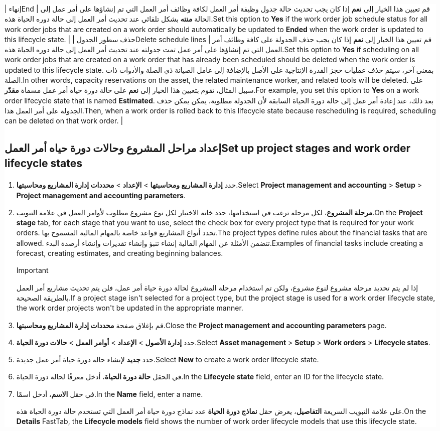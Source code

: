 | <span data-ttu-id="15fcd-143">إنهاء</span><span class="sxs-lookup"><span data-stu-id="15fcd-143">End</span></span>                           | <span data-ttu-id="15fcd-144">قم تعيين هذا الخيار إلى **نعم** إذا كان يجب تحديث حالة جدول وظيفة أمر العمل لكافة وظائف أمر العمل التي تم إنشاؤها على أمر عمل إلى الحالة **منته‬** بشكل تلقائي عند تحديث أمر العمل إلى حالة دوره الحياة هذه.</span><span class="sxs-lookup"><span data-stu-id="15fcd-144">Set this option to **Yes** if the work order job schedule status for all work order jobs that are created on a work order should automatically be updated to **Ended** when the work order is updated to this lifecycle state.</span></span> |
| <span data-ttu-id="15fcd-145">حذف سطور الجدول</span><span class="sxs-lookup"><span data-stu-id="15fcd-145">Delete schedule lines</span></span>         | <span data-ttu-id="15fcd-146">قم تعيين هذا الخيار إلى **نعم** إذا كان يجب حذف الجدولة على كافة وظائف أمر العمل التي تم إنشاؤها على أمر عمل تمت جدولته عند تحديث أمر العمل إلى حالة دوره الحياة هذه.</span><span class="sxs-lookup"><span data-stu-id="15fcd-146">Set this option to **Yes** if scheduling on all work order jobs that are created on a work order that has already been scheduled should be deleted when the work order is updated to this lifecycle state.</span></span> <span data-ttu-id="15fcd-147">بمعنى آخر، سيتم حذف عمليات حجز القدرة الإنتاجية على الأصل بالإضافة إلى عامل الصيانة ذي الصلة والأدوات ذات الصلة.</span><span class="sxs-lookup"><span data-stu-id="15fcd-147">In other words, capacity reservations on the asset, the related maintenance worker, and related tools will be deleted.</span></span> <span data-ttu-id="15fcd-148">على سبيل المثال، تقوم بتعيين هذا الخيار إلى **نعم** على حالة دورة حياة أمر عمل مسماة **مقدّر**.</span><span class="sxs-lookup"><span data-stu-id="15fcd-148">For example, you set this option to **Yes** on a work order lifecycle state that is named **Estimated**.</span></span> <span data-ttu-id="15fcd-149">بعد ذلك، عند إعادة أمر عمل إلى حالة دورة الحياة السابقة لأن الجدولة مطلوبة، يمكن يمكن حذف الجدولة على أمر العمل هذا.</span><span class="sxs-lookup"><span data-stu-id="15fcd-149">Then, when a work order is rolled back to this lifecycle state because rescheduling is required, scheduling can be deleted on that work order.</span></span> |

## <a name="set-up-project-stages-and-work-order-lifecycle-states"></a><span data-ttu-id="15fcd-150">إعداد مراحل المشروع وحالات دورة حياه أمر العمل</span><span class="sxs-lookup"><span data-stu-id="15fcd-150">Set up project stages and work order lifecycle states</span></span>

1. <span data-ttu-id="15fcd-151">حدد **إدارة المشاريع ومحاسبتها‬** \> **الإعداد** \> **محددات إدارة المشاريع ومحاسبتها‬**.</span><span class="sxs-lookup"><span data-stu-id="15fcd-151">Select **Project management and accounting** \> **Setup** \> **Project management and accounting parameters**.</span></span>
2. <span data-ttu-id="15fcd-152">في علامة التبويب‏‎ **مرحلة المشروع**، لكل مرحلة ترغب في استخدامها، حدد خانة الاختيار لكل نوع مشروع مطلوب لأوامر العمل.</span><span class="sxs-lookup"><span data-stu-id="15fcd-152">On the **Project stage** tab, for each stage that you want to use, select the check box for every project type that is required for your work orders.</span></span> <span data-ttu-id="15fcd-153">تحدد أنواع المشاريع قواعد خاصة بالمهام المالية المسموح بها.</span><span class="sxs-lookup"><span data-stu-id="15fcd-153">The project types define rules about the financial tasks that are allowed.</span></span> <span data-ttu-id="15fcd-154">تتضمن الأمثلة عن المهام المالية إنشاء تنبؤ وإنشاء تقديرات وإنشاء أرصدة البدء.</span><span class="sxs-lookup"><span data-stu-id="15fcd-154">Examples of financial tasks include creating a forecast, creating estimates, and creating beginning balances.</span></span>

    > [!IMPORTANT]
    > <span data-ttu-id="15fcd-155">إذا لم يتم تحديد مرحلة مشروع لنوع مشروع، ولكن تم استخدام مرحلة المشروع لحالة دورة حياة أمر عمل، فلن يتم تحديث مشاريع أمر العمل بالطريقة الصحيحة.</span><span class="sxs-lookup"><span data-stu-id="15fcd-155">If a project stage isn't selected for a project type, but the project stage is used for a work order lifecycle state, the work order projects won't be updated in the appropriate manner.</span></span>

3. <span data-ttu-id="15fcd-156">قم بإغلاق صفحة **محددات إدارة المشاريع ومحاسبتها**.</span><span class="sxs-lookup"><span data-stu-id="15fcd-156">Close the **Project management and accounting parameters** page.</span></span>
4. <span data-ttu-id="15fcd-157">حدد **إدارة الأصول** \> **الإعداد** \> **أوامر العمل** \> **حالات دورة الحياة**.</span><span class="sxs-lookup"><span data-stu-id="15fcd-157">Select **Asset management** \> **Setup** \> **Work orders** \> **Lifecycle states**.</span></span>
5. <span data-ttu-id="15fcd-158">حدد **جديد** لإنشاء حالة دورة حياة أمر عمل جديدة.</span><span class="sxs-lookup"><span data-stu-id="15fcd-158">Select **New** to create a work order lifecycle state.</span></span>
6. <span data-ttu-id="15fcd-159">في الحقل **حالة دورة الحياة**، أدخل معرفًا لحالة دورة الحياة.</span><span class="sxs-lookup"><span data-stu-id="15fcd-159">In the **Lifecycle state** field, enter an ID for the lifecycle state.</span></span>
7. <span data-ttu-id="15fcd-160">في حقل **الاسم**، أدخل اسمًا.</span><span class="sxs-lookup"><span data-stu-id="15fcd-160">In the **Name** field, enter a name.</span></span>

    <span data-ttu-id="15fcd-161">على علامة التبويب السريعة **التفاصيل**، يعرض حقل **نماذج دورة الحياة** عدد نماذج دورة حياة أمر العمل التي تستخدم حالة دورة الحياة هذه.</span><span class="sxs-lookup"><span data-stu-id="15fcd-161">On the **Details** FastTab, the **Lifecycle models** field shows the number of work order lifecycle models that use this lifecycle state.</span></span>
